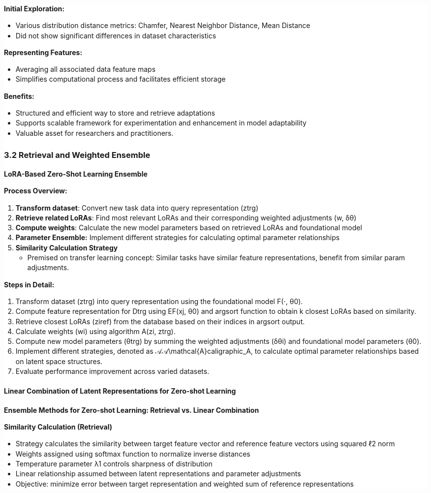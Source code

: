 **Initial Exploration:**
- Various distribution distance metrics: Chamfer, Nearest Neighbor Distance, Mean Distance
- Did not show significant differences in dataset characteristics

**Representing Features:**
- Averaging all associated data feature maps
- Simplifies computational process and facilitates efficient storage

**Benefits:**
- Structured and efficient way to store and retrieve adaptations
- Supports scalable framework for experimentation and enhancement in model adaptability
- Valuable asset for researchers and practitioners.

### 3.2 Retrieval and Weighted Ensemble

**LoRA-Based Zero-Shot Learning Ensemble**

**Process Overview:**
1. **Transform dataset**: Convert new task data into query representation (ztrg)
2. **Retrieve related LoRAs**: Find most relevant LoRAs and their corresponding weighted adjustments (w, δθ)
3. **Compute weights**: Calculate the new model parameters based on retrieved LoRAs and foundational model
4. **Parameter Ensemble:** Implement different strategies for calculating optimal parameter relationships
5. **Similarity Calculation Strategy**
   - Premised on transfer learning concept: Similar tasks have similar feature representations, benefit from similar param adjustments.

**Steps in Detail:**
1. Transform dataset (ztrg) into query representation using the foundational model F(⋅, θ0).
2. Compute feature representation for Dtrg using EF(xj, θ0) and argsort function to obtain k closest LoRAs based on similarity.
3. Retrieve closest LoRAs (ziref) from the database based on their indices in argsort output.
4. Calculate weights (wi) using algorithm A(zi, ztrg).
5. Compute new model parameters (θtrg) by summing the weighted adjustments (δθi) and foundational model parameters (θ0).
6. Implement different strategies, denoted as 𝒜𝒜\mathcal{A}caligraphic_A, to calculate optimal parameter relationships based on latent space structures.
7. Evaluate performance improvement across varied datasets.

#### Linear Combination of Latent Representations for Zero-shot Learning

**Ensemble Methods for Zero-shot Learning: Retrieval vs. Linear Combination**

**Similarity Calculation (Retrieval)**
- Strategy calculates the similarity between target feature vector and reference feature vectors using squared ℓ2 norm
- Weights assigned using softmax function to normalize inverse distances
- Temperature parameter λ1 controls sharpness of distribution
- Linear relationship assumed between latent representations and parameter adjustments
- Objective: minimize error between target representation and weighted sum of reference representations

